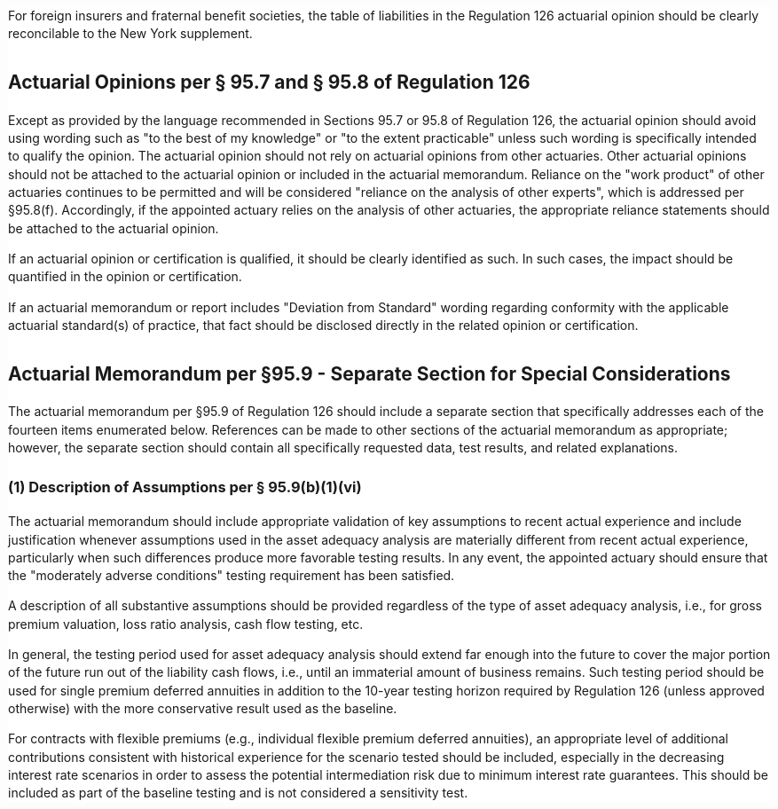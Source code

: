 For foreign insurers and fraternal benefit societies, the table of liabilities in the Regulation 126 actuarial opinion should be clearly reconcilable to the New York supplement.

## Actuarial Opinions per § 95.7 and § 95.8 of Regulation 126

Except as provided by the language recommended in Sections 95.7 or 95.8 of Regulation 126, the actuarial opinion should avoid using wording such as "to the best of my knowledge" or "to the extent practicable" unless such wording is specifically intended to qualify the opinion. The actuarial opinion should not rely on actuarial opinions from other actuaries. Other actuarial opinions should not be attached to the actuarial opinion or included in the actuarial memorandum. Reliance on the "work product" of other actuaries continues to be permitted and will be considered "reliance on the analysis of other experts", which is addressed per §95.8(f). Accordingly, if the appointed actuary relies on the analysis of other actuaries, the appropriate reliance statements should be attached to the actuarial opinion.

If an actuarial opinion or certification is qualified, it should be clearly identified as such. In such cases, the impact should be quantified in the opinion or certification.

If an actuarial memorandum or report includes "Deviation from Standard" wording regarding conformity with the applicable actuarial standard(s) of practice, that fact should be disclosed directly in the related opinion or certification.

## Actuarial Memorandum per §95.9 - Separate Section for Special Considerations

The actuarial memorandum per §95.9 of Regulation 126 should include a separate section that specifically addresses each of the fourteen items enumerated below. References can be made to other sections of the actuarial memorandum as appropriate; however, the separate section should contain all specifically requested data, test results, and related explanations.

### (1) Description of Assumptions per § 95.9(b)(1)(vi)

The actuarial memorandum should include appropriate validation of key assumptions to recent actual experience and include justification whenever assumptions used in the asset adequacy analysis are materially different from recent actual experience, particularly when such differences produce more favorable testing results. In any event, the appointed actuary should ensure that the "moderately adverse conditions" testing requirement has been satisfied.

A description of all substantive assumptions should be provided regardless of the type of asset adequacy analysis, i.e., for gross premium valuation, loss ratio analysis, cash flow testing, etc.

In general, the testing period used for asset adequacy analysis should extend far enough into the future to cover the major portion of the future run out of the liability cash flows, i.e., until an immaterial amount of business remains. Such testing period should be used for single premium deferred annuities in addition to the 10-year testing horizon required by Regulation 126 (unless approved otherwise) with the more conservative result used as the baseline.

For contracts with flexible premiums (e.g., individual flexible premium deferred annuities), an appropriate level of additional contributions consistent with historical experience for the scenario tested should be included, especially in the decreasing interest rate scenarios in order to assess the potential intermediation risk due to minimum interest rate guarantees. This should be included as part of the baseline testing and is not considered a sensitivity test.
